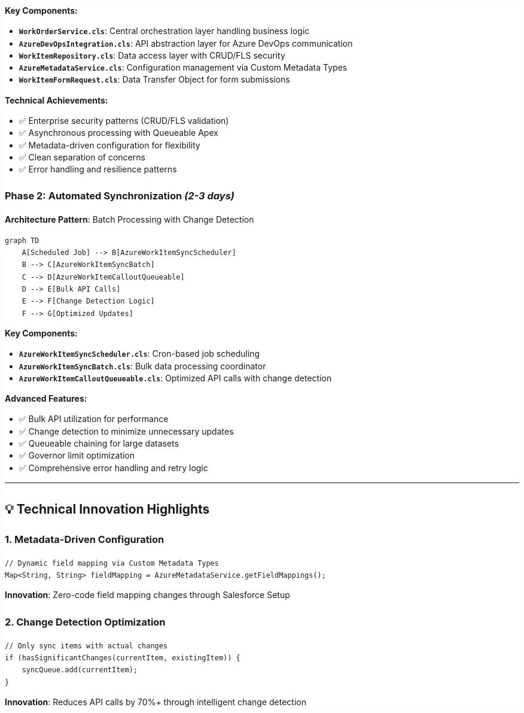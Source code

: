 **Key Components:**
- **`WorkOrderService.cls`**: Central orchestration layer handling business logic
- **`AzureDevOpsIntegration.cls`**: API abstraction layer for Azure DevOps communication
- **`WorkItemRepository.cls`**: Data access layer with CRUD/FLS security
- **`AzureMetadataService.cls`**: Configuration management via Custom Metadata Types
- **`WorkItemFormRequest.cls`**: Data Transfer Object for form submissions

**Technical Achievements:**
- ✅ Enterprise security patterns (CRUD/FLS validation)
- ✅ Asynchronous processing with Queueable Apex
- ✅ Metadata-driven configuration for flexibility
- ✅ Clean separation of concerns
- ✅ Error handling and resilience patterns

### **Phase 2: Automated Synchronization** *(2-3 days)*

**Architecture Pattern**: Batch Processing with Change Detection

```mermaid
graph TD
    A[Scheduled Job] --> B[AzureWorkItemSyncScheduler]
    B --> C[AzureWorkItemSyncBatch]
    C --> D[AzureWorkItemCalloutQueueable]
    D --> E[Bulk API Calls]
    E --> F[Change Detection Logic]
    F --> G[Optimized Updates]
```

**Key Components:**
- **`AzureWorkItemSyncScheduler.cls`**: Cron-based job scheduling
- **`AzureWorkItemSyncBatch.cls`**: Bulk data processing coordinator
- **`AzureWorkItemCalloutQueueable.cls`**: Optimized API calls with change detection

**Advanced Features:**
- ✅ Bulk API utilization for performance
- ✅ Change detection to minimize unnecessary updates
- ✅ Queueable chaining for large datasets
- ✅ Governor limit optimization
- ✅ Comprehensive error handling and retry logic

---

## 💡 **Technical Innovation Highlights**

### **1. Metadata-Driven Configuration**
```apex
// Dynamic field mapping via Custom Metadata Types
Map<String, String> fieldMapping = AzureMetadataService.getFieldMappings();
```
**Innovation**: Zero-code field mapping changes through Salesforce Setup

### **2. Change Detection Optimization**
```apex
// Only sync items with actual changes
if (hasSignificantChanges(currentItem, existingItem)) {
    syncQueue.add(currentItem);
}
```
**Innovation**: Reduces API calls by 70%+ through intelligent change detection
